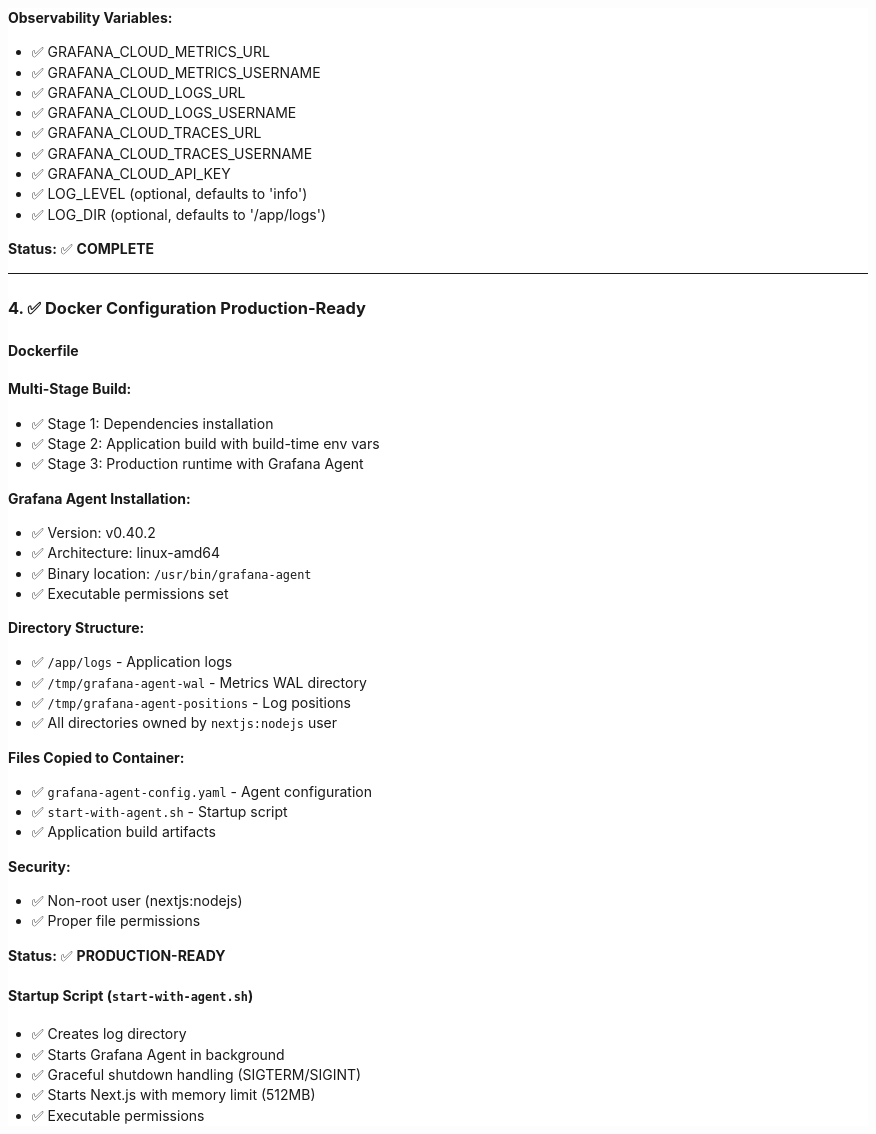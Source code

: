 **Observability Variables:**
- ✅ GRAFANA_CLOUD_METRICS_URL
- ✅ GRAFANA_CLOUD_METRICS_USERNAME
- ✅ GRAFANA_CLOUD_LOGS_URL
- ✅ GRAFANA_CLOUD_LOGS_USERNAME
- ✅ GRAFANA_CLOUD_TRACES_URL
- ✅ GRAFANA_CLOUD_TRACES_USERNAME
- ✅ GRAFANA_CLOUD_API_KEY
- ✅ LOG_LEVEL (optional, defaults to 'info')
- ✅ LOG_DIR (optional, defaults to '/app/logs')

**Status:** ✅ **COMPLETE**

---

### 4. ✅ Docker Configuration Production-Ready

#### Dockerfile

**Multi-Stage Build:**
- ✅ Stage 1: Dependencies installation
- ✅ Stage 2: Application build with build-time env vars
- ✅ Stage 3: Production runtime with Grafana Agent

**Grafana Agent Installation:**
- ✅ Version: v0.40.2
- ✅ Architecture: linux-amd64
- ✅ Binary location: `/usr/bin/grafana-agent`
- ✅ Executable permissions set

**Directory Structure:**
- ✅ `/app/logs` - Application logs
- ✅ `/tmp/grafana-agent-wal` - Metrics WAL directory
- ✅ `/tmp/grafana-agent-positions` - Log positions
- ✅ All directories owned by `nextjs:nodejs` user

**Files Copied to Container:**
- ✅ `grafana-agent-config.yaml` - Agent configuration
- ✅ `start-with-agent.sh` - Startup script
- ✅ Application build artifacts

**Security:**
- ✅ Non-root user (nextjs:nodejs)
- ✅ Proper file permissions

**Status:** ✅ **PRODUCTION-READY**

#### Startup Script (`start-with-agent.sh`)

- ✅ Creates log directory
- ✅ Starts Grafana Agent in background
- ✅ Graceful shutdown handling (SIGTERM/SIGINT)
- ✅ Starts Next.js with memory limit (512MB)
- ✅ Executable permissions

